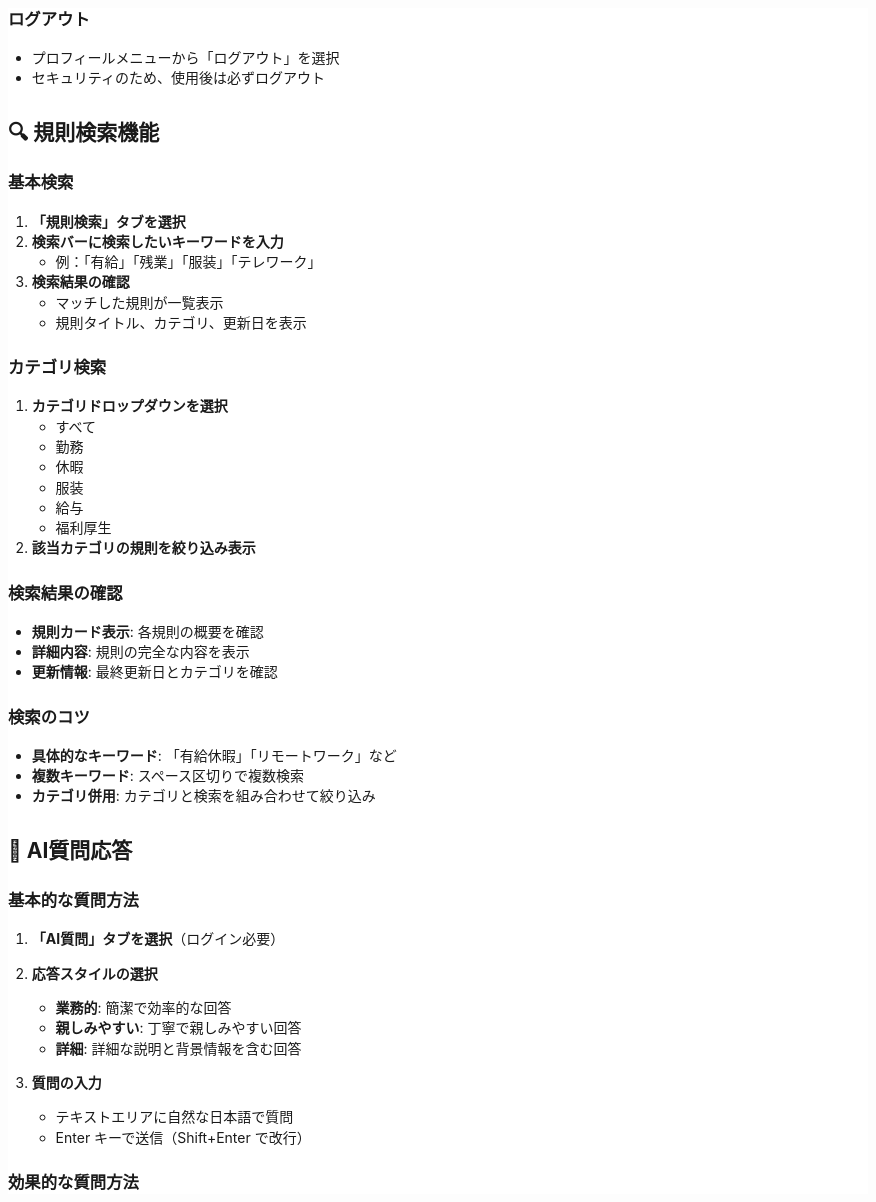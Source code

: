 ### ログアウト
- プロフィールメニューから「ログアウト」を選択
- セキュリティのため、使用後は必ずログアウト

## 🔍 規則検索機能

### 基本検索
1. **「規則検索」タブを選択**
2. **検索バーに検索したいキーワードを入力**
   - 例：「有給」「残業」「服装」「テレワーク」
3. **検索結果の確認**
   - マッチした規則が一覧表示
   - 規則タイトル、カテゴリ、更新日を表示

### カテゴリ検索
1. **カテゴリドロップダウンを選択**
   - すべて
   - 勤務
   - 休暇
   - 服装
   - 給与
   - 福利厚生
2. **該当カテゴリの規則を絞り込み表示**

### 検索結果の確認
- **規則カード表示**: 各規則の概要を確認
- **詳細内容**: 規則の完全な内容を表示
- **更新情報**: 最終更新日とカテゴリを確認

### 検索のコツ
- **具体的なキーワード**: 「有給休暇」「リモートワーク」など
- **複数キーワード**: スペース区切りで複数検索
- **カテゴリ併用**: カテゴリと検索を組み合わせて絞り込み

## 🤖 AI質問応答

### 基本的な質問方法
1. **「AI質問」タブを選択**（ログイン必要）
2. **応答スタイルの選択**
   - **業務的**: 簡潔で効率的な回答
   - **親しみやすい**: 丁寧で親しみやすい回答
   - **詳細**: 詳細な説明と背景情報を含む回答

3. **質問の入力**
   - テキストエリアに自然な日本語で質問
   - Enter キーで送信（Shift+Enter で改行）

### 効果的な質問方法
